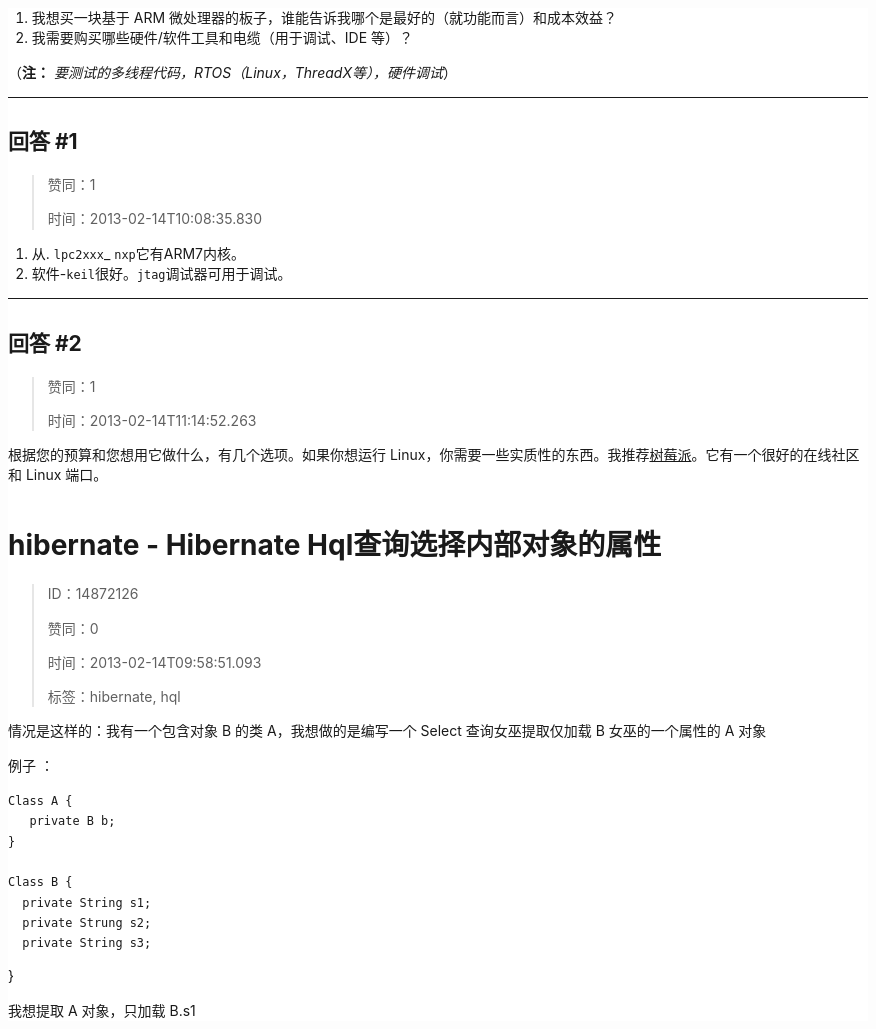 1.  我想买一块基于 ARM 微处理器的板子，谁能告诉我哪个是最好的（就功能而言）和成本效益？
2.  我需要购买哪些硬件/软件工具和电缆（用于调试、IDE 等）？

（**注：** *要测试的多线程代码，RTOS（Linux，ThreadX等），硬件调试*）

* * *

## 回答 #1

> 赞同：1
> 
> 时间：2013-02-14T10:08:35.830

1.  从. `lpc2xxx`_ `nxp`它有ARM7内核。
2.  软件-`keil`很好。`jtag`调试器可用于调试。

* * *

## 回答 #2

> 赞同：1
> 
> 时间：2013-02-14T11:14:52.263

根据您的预算和您想用它做什么，有几个选项。如果你想运行 Linux，你需要一些实质性的东西。我推荐[树莓派](http://downloads.element14.com/raspberryPi1.html?COM=raspi-group)。它有一个很好的在线社区和 Linux 端口。

# hibernate - Hibernate Hql查询选择内部对象的属性

> ID：14872126
> 
> 赞同：0
> 
> 时间：2013-02-14T09:58:51.093
> 
> 标签：hibernate, hql

情况是这样的：我有一个包含对象 B 的类 A，我想做的是编写一个 Select 查询女巫提取仅加载 B 女巫的一个属性的 A 对象

例子 ：

```
Class A {
   private B b;
}

Class B {
  private String s1;
  private Strung s2;
  private String s3; 
```

}

我想提取 A 对象，只加载 B.s1
